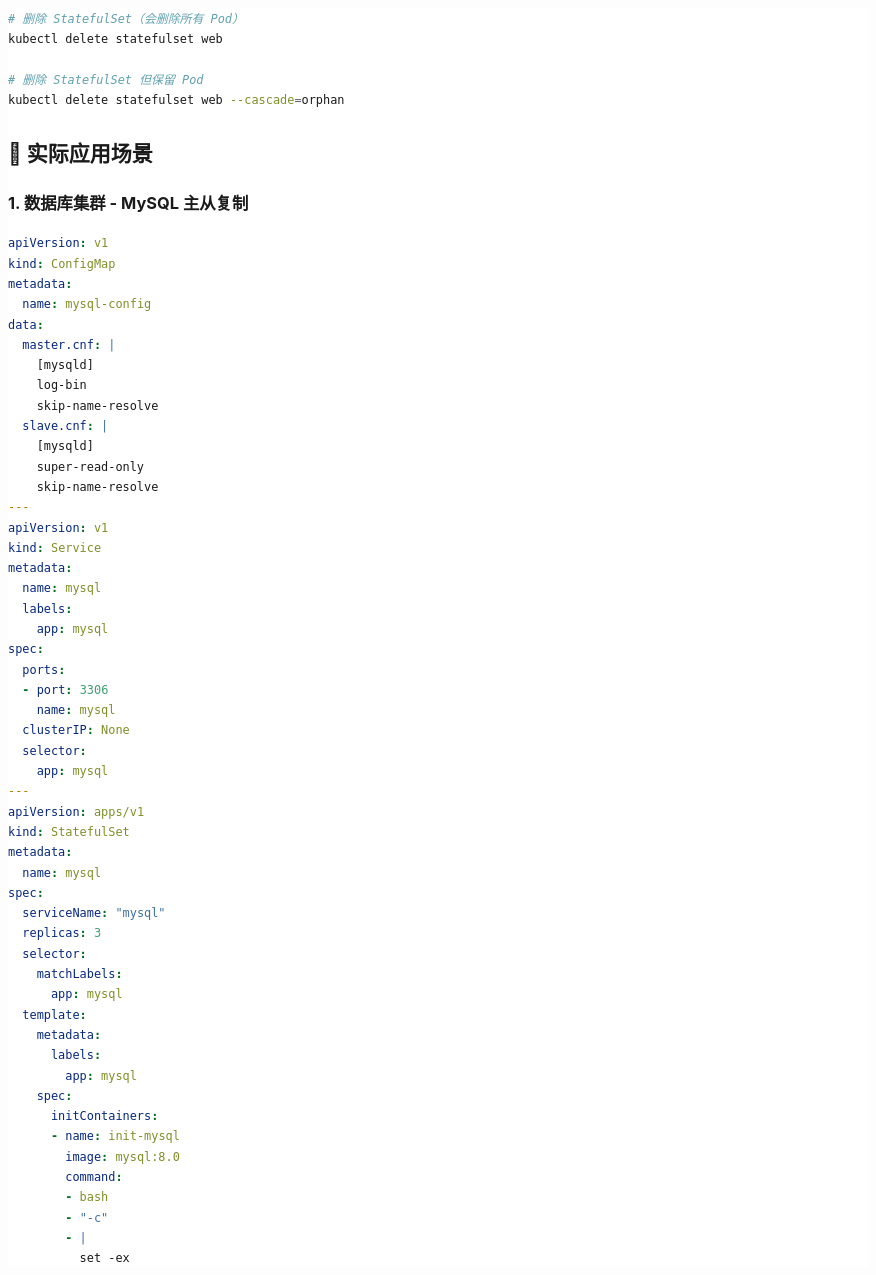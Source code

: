 ```bash
# 删除 StatefulSet（会删除所有 Pod）
kubectl delete statefulset web

# 删除 StatefulSet 但保留 Pod
kubectl delete statefulset web --cascade=orphan
```

## 🔧 实际应用场景

### 1. 数据库集群 - MySQL 主从复制

```yaml
apiVersion: v1
kind: ConfigMap
metadata:
  name: mysql-config
data:
  master.cnf: |
    [mysqld]
    log-bin
    skip-name-resolve
  slave.cnf: |
    [mysqld]
    super-read-only
    skip-name-resolve
---
apiVersion: v1
kind: Service
metadata:
  name: mysql
  labels:
    app: mysql
spec:
  ports:
  - port: 3306
    name: mysql
  clusterIP: None
  selector:
    app: mysql
---
apiVersion: apps/v1
kind: StatefulSet
metadata:
  name: mysql
spec:
  serviceName: "mysql"
  replicas: 3
  selector:
    matchLabels:
      app: mysql
  template:
    metadata:
      labels:
        app: mysql
    spec:
      initContainers:
      - name: init-mysql
        image: mysql:8.0
        command:
        - bash
        - "-c"
        - |
          set -ex
```